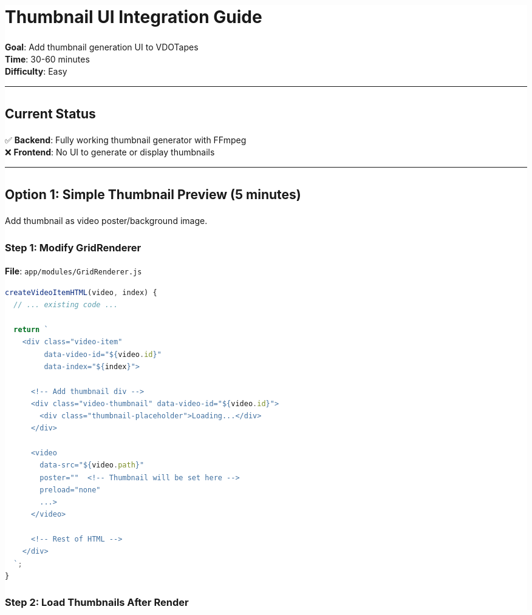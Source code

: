# Thumbnail UI Integration Guide

**Goal**: Add thumbnail generation UI to VDOTapes  
**Time**: 30-60 minutes  
**Difficulty**: Easy

---

## Current Status

✅ **Backend**: Fully working thumbnail generator with FFmpeg  
❌ **Frontend**: No UI to generate or display thumbnails

---

## Option 1: Simple Thumbnail Preview (5 minutes)

Add thumbnail as video poster/background image.

### Step 1: Modify GridRenderer

**File**: `app/modules/GridRenderer.js`

```javascript
createVideoItemHTML(video, index) {
  // ... existing code ...
  
  return `
    <div class="video-item" 
         data-video-id="${video.id}" 
         data-index="${index}">
      
      <!-- Add thumbnail div -->
      <div class="video-thumbnail" data-video-id="${video.id}">
        <div class="thumbnail-placeholder">Loading...</div>
      </div>
      
      <video 
        data-src="${video.path}" 
        poster=""  <!-- Thumbnail will be set here -->
        preload="none"
        ...>
      </video>
      
      <!-- Rest of HTML -->
    </div>
  `;
}
```

### Step 2: Load Thumbnails After Render
